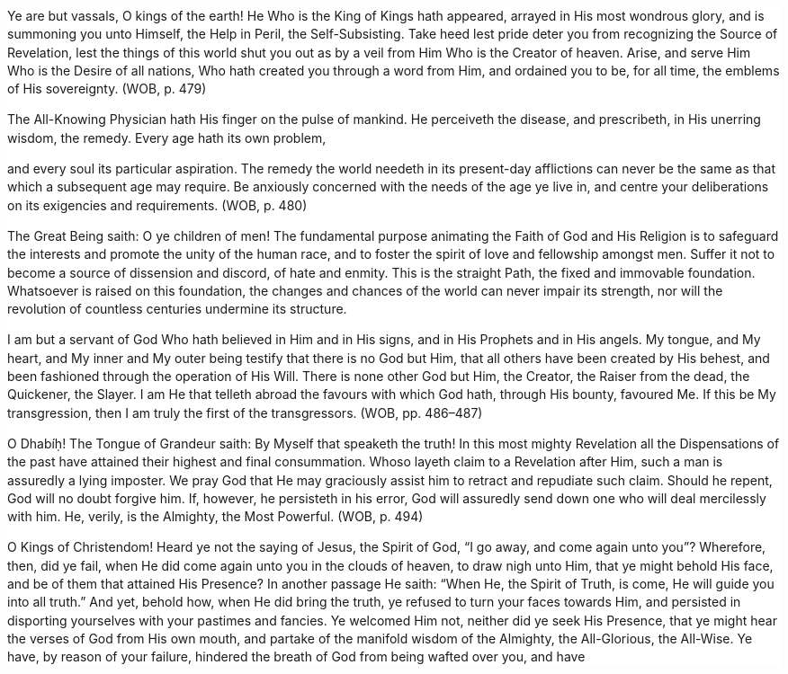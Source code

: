 Ye are but vassals, O kings of the earth! He Who is the
King of Kings hath appeared, arrayed in His most wondrous
glory, and is summoning you unto Himself, the Help in Peril, the
Self-Subsisting. Take heed lest pride deter you from recognizing
the Source of Revelation, lest the things of this world shut you
out as by a veil from Him Who is the Creator of heaven. Arise,
and serve Him Who is the Desire of all nations, Who hath created
you through a word from Him, and ordained you to be, for all
time, the emblems of His sovereignty.                 (WOB, p. 479)

The All-Knowing Physician hath His finger on the pulse of
mankind. He perceiveth the disease, and prescribeth, in His
unerring wisdom, the remedy. Every age hath its own problem,

and every soul its particular aspiration. The remedy the world
needeth in its present-day afflictions can never be the same as
that which a subsequent age may require. Be anxiously concerned
with the needs of the age ye live in, and centre your deliberations
on its exigencies and requirements.                   (WOB, p. 480)

The Great Being saith: O ye children of men! The
fundamental purpose animating the Faith of God and His Religion
is to safeguard the interests and promote the unity of the human
race, and to foster the spirit of love and fellowship amongst men.
Suffer it not to become a source of dissension and discord, of
hate and enmity. This is the straight Path, the fixed and immovable
foundation. Whatsoever is raised on this foundation, the changes
and chances of the world can never impair its strength, nor will
the revolution of countless centuries undermine its structure.

I am but a servant of God Who hath believed in Him and
in His signs, and in His Prophets and in His angels. My tongue,
and My heart, and My inner and My outer being testify that there
is no God but Him, that all others have been created by His
behest, and been fashioned through the operation of His Will.
There is none other God but Him, the Creator, the Raiser from
the dead, the Quickener, the Slayer. I am He that telleth abroad
the favours with which God hath, through His bounty, favoured
Me. If this be My transgression, then I am truly the first of the
transgressors.                                 (WOB, pp. 486–487)

O Dhabíḥ! The Tongue of Grandeur saith: By Myself that
speaketh the truth! In this most mighty Revelation all the
Dispensations of the past have attained their highest and final
consummation. Whoso layeth claim to a Revelation after Him,
such a man is assuredly a lying imposter. We pray God that He
may graciously assist him to retract and repudiate such claim.
Should he repent, God will no doubt forgive him. If, however, he
persisteth in his error, God will assuredly send down one who
will deal mercilessly with him. He, verily, is the Almighty, the
Most Powerful.                                        (WOB, p. 494)

O Kings of Christendom! Heard ye not the saying of Jesus,
the Spirit of God, “I go away, and come again unto you”?
Wherefore, then, did ye fail, when He did come again unto you
in the clouds of heaven, to draw nigh unto Him, that ye might
behold His face, and be of them that attained His Presence? In
another passage He saith: “When He, the Spirit of Truth, is
come, He will guide you into all truth.” And yet, behold how,
when He did bring the truth, ye refused to turn your faces towards
Him, and persisted in disporting yourselves with your pastimes
and fancies. Ye welcomed Him not, neither did ye seek His
Presence, that ye might hear the verses of God from His own
mouth, and partake of the manifold wisdom of the Almighty, the
All-Glorious, the All-Wise. Ye have, by reason of your failure,
hindered the breath of God from being wafted over you, and have
